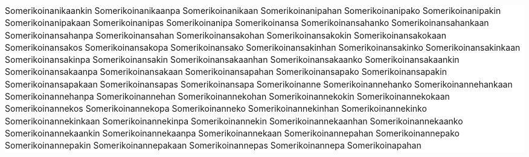 Somerikoinanikaankin
Somerikoinanikaanpa
Somerikoinanikaan
Somerikoinanipahan
Somerikoinanipako
Somerikoinanipakin
Somerikoinanipakaan
Somerikoinanipas
Somerikoinanipa
Somerikoinansa
Somerikoinansahanko
Somerikoinansahankaan
Somerikoinansahanpa
Somerikoinansahan
Somerikoinansakohan
Somerikoinansakokin
Somerikoinansakokaan
Somerikoinansakos
Somerikoinansakopa
Somerikoinansako
Somerikoinansakinhan
Somerikoinansakinko
Somerikoinansakinkaan
Somerikoinansakinpa
Somerikoinansakin
Somerikoinansakaanhan
Somerikoinansakaanko
Somerikoinansakaankin
Somerikoinansakaanpa
Somerikoinansakaan
Somerikoinansapahan
Somerikoinansapako
Somerikoinansapakin
Somerikoinansapakaan
Somerikoinansapas
Somerikoinansapa
Somerikoinanne
Somerikoinannehanko
Somerikoinannehankaan
Somerikoinannehanpa
Somerikoinannehan
Somerikoinannekohan
Somerikoinannekokin
Somerikoinannekokaan
Somerikoinannekos
Somerikoinannekopa
Somerikoinanneko
Somerikoinannekinhan
Somerikoinannekinko
Somerikoinannekinkaan
Somerikoinannekinpa
Somerikoinannekin
Somerikoinannekaanhan
Somerikoinannekaanko
Somerikoinannekaankin
Somerikoinannekaanpa
Somerikoinannekaan
Somerikoinannepahan
Somerikoinannepako
Somerikoinannepakin
Somerikoinannepakaan
Somerikoinannepas
Somerikoinannepa
Somerikoinapahan